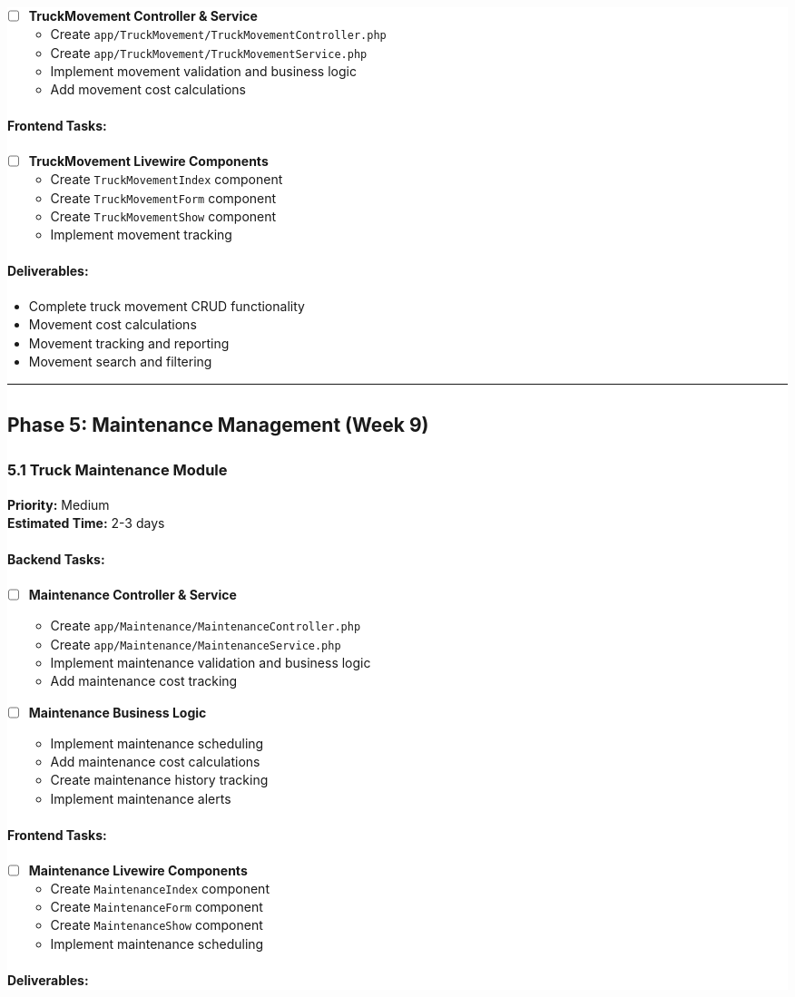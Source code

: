 -   [ ] **TruckMovement Controller & Service**
    -   Create `app/TruckMovement/TruckMovementController.php`
    -   Create `app/TruckMovement/TruckMovementService.php`
    -   Implement movement validation and business logic
    -   Add movement cost calculations

#### Frontend Tasks:

-   [ ] **TruckMovement Livewire Components**
    -   Create `TruckMovementIndex` component
    -   Create `TruckMovementForm` component
    -   Create `TruckMovementShow` component
    -   Implement movement tracking

#### Deliverables:

-   Complete truck movement CRUD functionality
-   Movement cost calculations
-   Movement tracking and reporting
-   Movement search and filtering

---

## Phase 5: Maintenance Management (Week 9)

### 5.1 Truck Maintenance Module

**Priority:** Medium  
**Estimated Time:** 2-3 days

#### Backend Tasks:

-   [ ] **Maintenance Controller & Service**

    -   Create `app/Maintenance/MaintenanceController.php`
    -   Create `app/Maintenance/MaintenanceService.php`
    -   Implement maintenance validation and business logic
    -   Add maintenance cost tracking

-   [ ] **Maintenance Business Logic**
    -   Implement maintenance scheduling
    -   Add maintenance cost calculations
    -   Create maintenance history tracking
    -   Implement maintenance alerts

#### Frontend Tasks:

-   [ ] **Maintenance Livewire Components**
    -   Create `MaintenanceIndex` component
    -   Create `MaintenanceForm` component
    -   Create `MaintenanceShow` component
    -   Implement maintenance scheduling

#### Deliverables:

